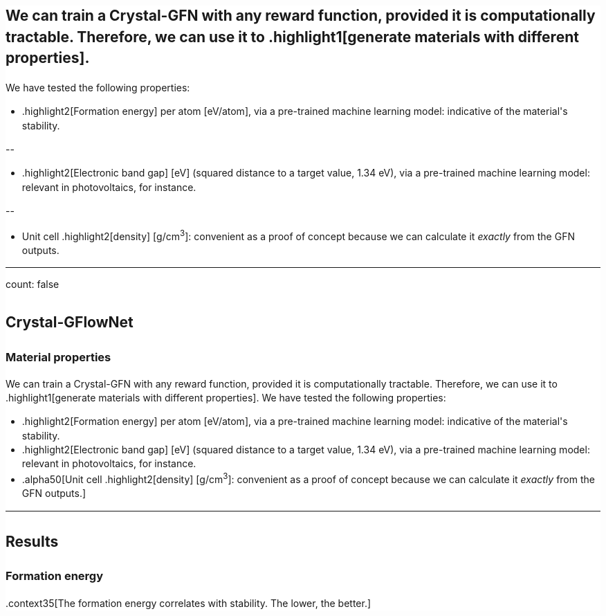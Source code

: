 We can train a Crystal-GFN with any reward function, provided it is computationally tractable. Therefore, we can use it to .highlight1[generate materials with different properties]. 
--
We have tested the following properties:

- .highlight2[Formation energy] per atom [eV/atom], via a pre-trained machine learning model: indicative of the material's stability.

--
- .highlight2[Electronic band gap] [eV] (squared distance to a target value, 1.34 eV), via a pre-trained machine learning model: relevant in photovoltaics, for instance.

--
- Unit cell .highlight2[density] [g/cm<sup>3</sup>]: convenient as a proof of concept because we can calculate it _exactly_ from the GFN outputs.

---

count: false

## Crystal-GFlowNet
### Material properties

We can train a Crystal-GFN with any reward function, provided it is computationally tractable. Therefore, we can use it to .highlight1[generate materials with different properties]. We have tested the following properties:

- .highlight2[Formation energy] per atom [eV/atom], via a pre-trained machine learning model: indicative of the material's stability.
- .highlight2[Electronic band gap] [eV] (squared distance to a target value, 1.34 eV), via a pre-trained machine learning model: relevant in photovoltaics, for instance.
- .alpha50[Unit cell .highlight2[density] [g/cm<sup>3</sup>]: convenient as a proof of concept because we can calculate it _exactly_ from the GFN outputs.]

---

## Results
### Formation energy

.context35[The formation energy correlates with stability. The lower, the better.]
